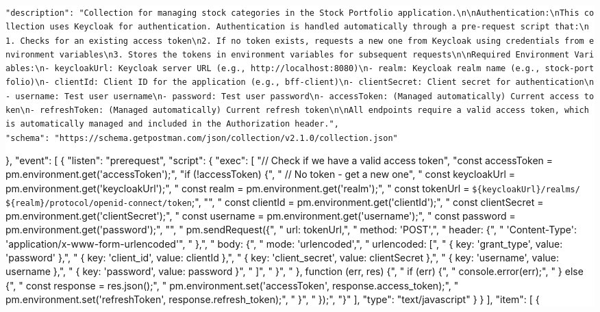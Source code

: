     "description": "Collection for managing stock categories in the Stock Portfolio application.\n\nAuthentication:\nThis collection uses Keycloak for authentication. Authentication is handled automatically through a pre-request script that:\n1. Checks for an existing access token\n2. If no token exists, requests a new one from Keycloak using credentials from environment variables\n3. Stores the tokens in environment variables for subsequent requests\n\nRequired Environment Variables:\n- keycloakUrl: Keycloak server URL (e.g., http://localhost:8080)\n- realm: Keycloak realm name (e.g., stock-portfolio)\n- clientId: Client ID for the application (e.g., bff-client)\n- clientSecret: Client secret for authentication\n- username: Test user username\n- password: Test user password\n- accessToken: (Managed automatically) Current access token\n- refreshToken: (Managed automatically) Current refresh token\n\nAll endpoints require a valid access token, which is automatically managed and included in the Authorization header.",
    "schema": "https://schema.getpostman.com/json/collection/v2.1.0/collection.json"
  },
  "event": [
    {
      "listen": "prerequest",
      "script": {
        "exec": [
          "// Check if we have a valid access token",
          "const accessToken = pm.environment.get('accessToken');",
          "if (!accessToken) {",
          "    // No token - get a new one",
          "    const keycloakUrl = pm.environment.get('keycloakUrl');",
          "    const realm = pm.environment.get('realm');",
          "    const tokenUrl = `${keycloakUrl}/realms/${realm}/protocol/openid-connect/token`;",
          "",
          "    const clientId = pm.environment.get('clientId');",
          "    const clientSecret = pm.environment.get('clientSecret');",
          "    const username = pm.environment.get('username');",
          "    const password = pm.environment.get('password');",
          "",
          "    pm.sendRequest({",
          "        url: tokenUrl,",
          "        method: 'POST',",
          "        header: {",
          "            'Content-Type': 'application/x-www-form-urlencoded'",
          "        },",
          "        body: {",
          "            mode: 'urlencoded',",
          "            urlencoded: [",
          "                { key: 'grant_type', value: 'password' },",
          "                { key: 'client_id', value: clientId },",
          "                { key: 'client_secret', value: clientSecret },",
          "                { key: 'username', value: username },",
          "                { key: 'password', value: password }",
          "            ]",
          "        }",
          "    }, function (err, res) {",
          "        if (err) {",
          "            console.error(err);",
          "        } else {",
          "            const response = res.json();",
          "            pm.environment.set('accessToken', response.access_token);",
          "            pm.environment.set('refreshToken', response.refresh_token);",
          "        }",
          "    });",
          "}"
        ],
        "type": "text/javascript"
      }
    }
  ],
  "item": [
    {